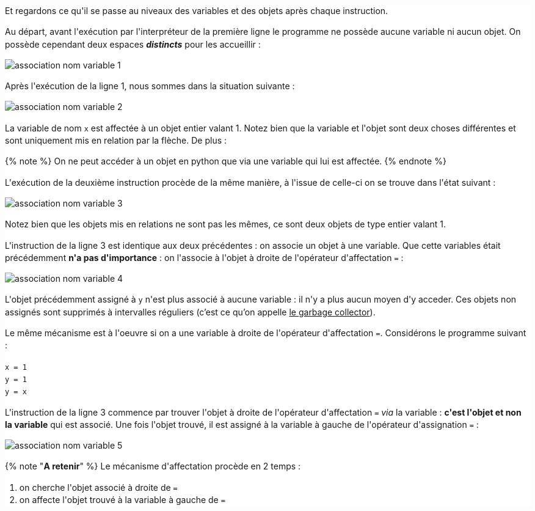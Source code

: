 Et regardons ce qu'il se passe au niveaux des variables et des objets après chaque instruction.

Au départ, avant l'exécution par l'interpréteur de la première ligne le programme ne possède aucune variable ni aucun objet. On possède cependant deux espaces **_distincts_** pour les accueillir :

![association nom variable 1](python-variables-objets-1.png)

Après l'exécution de la ligne 1, nous sommes dans la situation suivante :

![association nom variable 2](python-variables-objets-2.png)

La variable de nom `x` est affectée à un objet entier valant 1. Notez bien que la variable et l'objet sont deux choses différentes et sont uniquement mis en relation par la flèche. De plus :

{% note %}
On ne peut accéder à un objet en python que via une variable qui lui est affectée.
{% endnote %}

L'exécution de la deuxième instruction procède de la même manière, à l'issue de celle-ci on se trouve dans l'état suivant :

![association nom variable 3](python-variables-objets-3.png)

Notez bien que les objets mis en relations ne sont pas les mêmes, ce sont deux objets de type entier valant 1.

L'instruction de la ligne 3 est identique aux deux précédentes : on associe un objet à une variable. Que cette variables était précédemment **n'a pas d'importance** : on l'associe à l'objet à droite de l'opérateur d'affectation `=` :

![association nom variable 4](python-variables-objets-4.png)

L'objet précédemment assigné à `y` n'est plus associé à aucune variable : il n'y a plus aucun moyen d'y acceder. Ces objets non assignés sont supprimés à intervalles réguliers (c’est ce qu’on appelle [le garbage collector](https://towardsdatascience.com/memory-management-and-garbage-collection-in-python-c1cb51d1612c)).

Le même mécanisme est à l'oeuvre si on a une variable à droite de l'opérateur d'affectation `=`. Considérons le programme suivant :

```python/
x = 1
y = 1
y = x
```

L'instruction de la ligne 3 commence par trouver l'objet à droite de l'opérateur d'affectation `=` _via_ la variable : **c'est l'objet et non la variable** qui est associé. Une fois l'objet trouvé, il est assigné à la variable à gauche de l'opérateur d'assignation `=` :

![association nom variable 5](python-variables-objets-5.png)

{% note "**A retenir**" %}
Le mécanisme d'affectation procède en 2 temps :

1. on cherche l'objet associé à droite de `=`
2. on affecte l'objet trouvé à la variable à gauche de `=`
